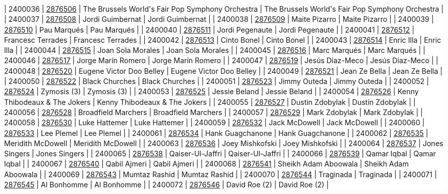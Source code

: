 | 2400036 | [2876506](https://www.discogs.com/artist/2876506) | The Brussels World's Fair Pop Symphony Orchestra | The Brussels World's Fair Pop Symphony Orchestra |
| 2400037 | [2876508](https://www.discogs.com/artist/2876508) | Jordi Guimbernat | Jordi Guimbernat |
| 2400038 | [2876509](https://www.discogs.com/artist/2876509) | Maite Pizarro | Maite Pizarro |
| 2400039 | [2876510](https://www.discogs.com/artist/2876510) | Pau Marqués | Pau Marqués |
| 2400040 | [2876511](https://www.discogs.com/artist/2876511) | Jordi Pegenaute | Jordi Pegenaute |
| 2400041 | [2876512](https://www.discogs.com/artist/2876512) | Francesc Terrades | Francesc Terrades |
| 2400042 | [2876513](https://www.discogs.com/artist/2876513) | Cinto Bonel | Cinto Bonel |
| 2400043 | [2876514](https://www.discogs.com/artist/2876514) | Enric Illa | Enric Illa |
| 2400044 | [2876515](https://www.discogs.com/artist/2876515) | Joan Sola Morales | Joan Sola Morales |
| 2400045 | [2876516](https://www.discogs.com/artist/2876516) | Marc Marqués | Marc Marqués |
| 2400046 | [2876517](https://www.discogs.com/artist/2876517) | Jorge Marín Romero | Jorge Marín Romero |
| 2400047 | [2876519](https://www.discogs.com/artist/2876519) | Jesús Díaz-Meco | Jesús Díaz-Meco |
| 2400048 | [2876520](https://www.discogs.com/artist/2876520) | Eugene Victor Doo Belley | Eugene Victor Doo Belley |
| 2400049 | [2876521](https://www.discogs.com/artist/2876521) | Jean Ze Bella | Jean Ze Bella |
| 2400050 | [2876522](https://www.discogs.com/artist/2876522) | Black Churches | Black Churches |
| 2400051 | [2876523](https://www.discogs.com/artist/2876523) | Jimmy Outeda | Jimmy Outeda |
| 2400052 | [2876524](https://www.discogs.com/artist/2876524) | Zymosis (3) | Zymosis (3) |
| 2400053 | [2876525](https://www.discogs.com/artist/2876525) | Jessie Beland | Jessie Beland |
| 2400054 | [2876526](https://www.discogs.com/artist/2876526) | Kenny Thibodeaux & The Jokers | Kenny Thibodeaux & The Jokers |
| 2400055 | [2876527](https://www.discogs.com/artist/2876527) | Dustin Zdobylak | Dustin Zdobylak |
| 2400056 | [2876528](https://www.discogs.com/artist/2876528) | Broadfield Marchers | Broadfield Marchers |
| 2400057 | [2876529](https://www.discogs.com/artist/2876529) | Mark Zdobylak | Mark Zdobylak |
| 2400058 | [2876530](https://www.discogs.com/artist/2876530) | Luke Hattemer | Luke Hattemer |
| 2400059 | [2876532](https://www.discogs.com/artist/2876532) | Jack McDowell | Jack McDowell |
| 2400060 | [2876533](https://www.discogs.com/artist/2876533) | Lee Plemel | Lee Plemel |
| 2400061 | [2876534](https://www.discogs.com/artist/2876534) | Hank Guagchanone | Hank Guagchanone |
| 2400062 | [2876535](https://www.discogs.com/artist/2876535) | Meridith McDowell | Meridith McDowell |
| 2400063 | [2876536](https://www.discogs.com/artist/2876536) | Joey Mishkofski | Joey Mishkofski |
| 2400064 | [2876537](https://www.discogs.com/artist/2876537) | Jones Singers | Jones Singers |
| 2400065 | [2876538](https://www.discogs.com/artist/2876538) | Qaiser-Ul-Jaffri | Qaiser-Ul-Jaffri |
| 2400066 | [2876539](https://www.discogs.com/artist/2876539) | Qamar Iqbal | Qamar Iqbal |
| 2400067 | [2876540](https://www.discogs.com/artist/2876540) | Qabil Ajmeri | Qabil Ajmeri |
| 2400068 | [2876541](https://www.discogs.com/artist/2876541) | Sheikh Adam Aboowala | Sheikh Adam Aboowala |
| 2400069 | [2876543](https://www.discogs.com/artist/2876543) | Mumtaz Rashid | Mumtaz Rashid |
| 2400070 | [2876544](https://www.discogs.com/artist/2876544) | Traginada | Traginada |
| 2400071 | [2876545](https://www.discogs.com/artist/2876545) | Al Bonhomme | Al Bonhomme |
| 2400072 | [2876546](https://www.discogs.com/artist/2876546) | David Roe (2) | David Roe (2) |